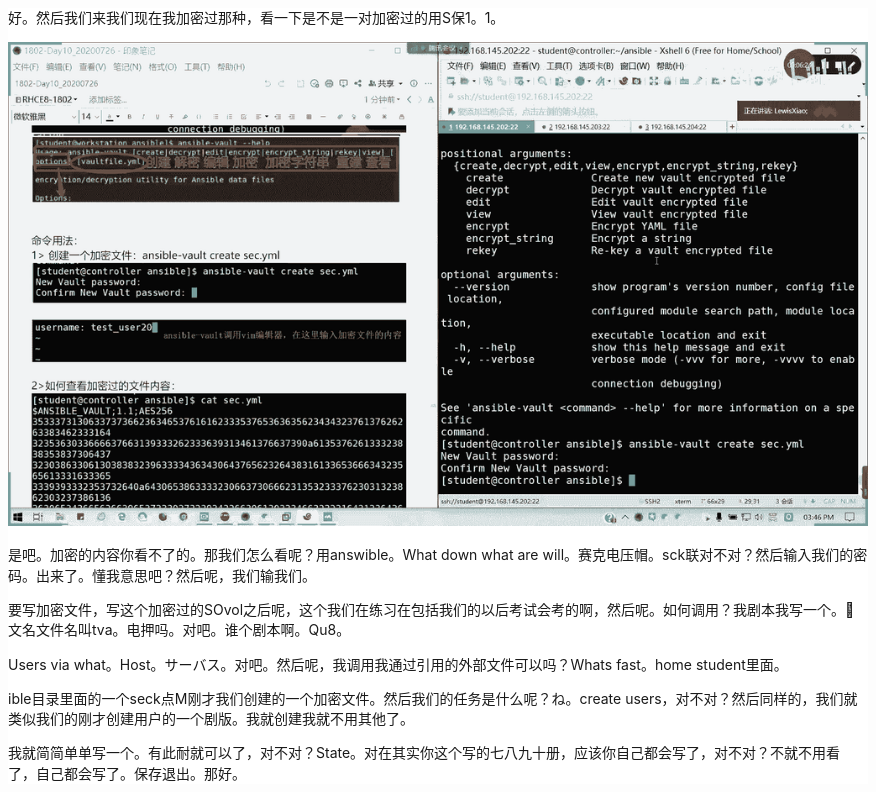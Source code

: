 好。然后我们来我们现在我加密过那种，看一下是不是一对加密过的用S保1。1。

![](img/eecaccfe1f87e080dec60a5cb900b764_31.png)

是吧。加密的内容你看不了的。那我们怎么看呢？用answible。What down what are will。赛克电压帽。sck联对不对？然后输入我们的密码。出来了。懂我意思吧？然后呢，我们输我们。

要写加密文件，写这个加密过的SOvol之后呢，这个我们在练习在包括我们的以后考试会考的啊，然后呢。如何调用？我剧本我写一个。🎼文名文件名叫tva。电押吗。对吧。谁个剧本啊。Qu8。

Users via what。Host。サーバス。对吧。然后呢，我调用我通过引用的外部文件可以吗？Whats fast。home student里面。

ible目录里面的一个seck点M刚才我们创建的一个加密文件。然后我们的任务是什么呢？ね。create users，对不对？然后同样的，我们就类似我们的刚才创建用户的一个剧版。我就创建我就不用其他了。

我就简简单单写一个。有此耐就可以了，对不对？State。对在其实你这个写的七八九十册，应该你自己都会写了，对不对？不就不用看了，自己都会写了。保存退出。那好。


